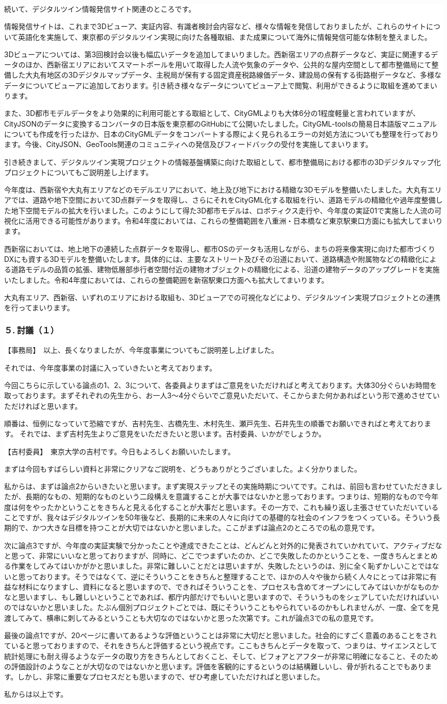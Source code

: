 続いて、デジタルツイン情報発信サイト関連のところです。

情報発信サイトは、これまで3Dビューア、実証内容、有識者検討会内容など、様々な情報を発信しておりましたが、これらのサイトについて英語化を実施して、東京都のデジタルツイン実現に向けた各種取組、また成果について海外に情報発信可能な体制を整えました。

3Dビューアについては、第3回検討会以後も幅広いデータを追加してまいりました。西新宿エリアの点群データなど、実証に関連するデータのほか、西新宿エリアにおいてスマートポールを用いて取得した人流や気象のデータや、公共的な屋内空間として都市整備局にて整備した大丸有地区の3Dデジタルマップデータ、主税局が保有する固定資産税路線価データ、建設局の保有する街路樹データなど、多様なデータについてビューアに追加しております。引き続き様々なデータについてビューア上で閲覧、利用ができるように取組を進めてまいります。

また、3D都市モデルデータをより効果的に利用可能とする取組として、CityGMLよりも大体6分の1程度軽量と言われていますが、CityJSONのデータに変換するコンバータの日本版を東京都のGitHubにて公開いたしました。CityGML-toolsの簡易日本語版マニュアルについても作成を行ったほか、日本のCityGMLデータをコンバートする際によく見られるエラーの対処方法についても整理を行っております。今後、CityJSON、GeoTools関連のコミュニティへの発信及びフィードバックの受付を実施してまいります。

引き続きまして、デジタルツイン実現プロジェクトの情報基盤構築に向けた取組として、都市整備局における都市の3Dデジタルマップ化プロジェクトについてもご説明差し上げます。

今年度は、西新宿や大丸有エリアなどのモデルエリアにおいて、地上及び地下における精緻な3Dモデルを整備いたしました。大丸有エリアでは、道路や地下空間において3D点群データを取得し、さらにそれをCityGML化する取組を行い、道路モデルの精緻化や過年度整備した地下空間モデルの拡大を行いました。このようにして得た3D都市モデルは、ロボティクス走行や、今年度の実証01で実施した人流の可視化に活用できる可能性があります。令和4年度においては、これらの整備範囲を八重洲・日本橋など東京駅東口方面にも拡大してまいります。

西新宿においては、地上地下の連続した点群データを取得し、都市OSのデータも活用しながら、まちの将来像実現に向けた都市づくりDXにも資する3Dモデルを整備いたします。具体的には、主要なストリート及びその沿道において、道路構造や附属物などの精緻化による道路モデルの品質の拡張、建物低層部歩行者空間付近の建物オブジェクトの精緻化による、沿道の建物データのアップグレードを実施いたしました。令和4年度においては、これらの整備範囲を新宿駅東口方面へも拡大してまいります。

大丸有エリア、西新宿、いずれのエリアにおける取組も、3Dビューアでの可視化などにより、デジタルツイン実現プロジェクトとの連携を行ってまいります。

<a  id="anchor5"></a>
<a  href="#anchor5"></a>
### ５. 討議（１）

【事務局】　以上、長くなりましたが、今年度事業についてもご説明差し上げました。

それでは、今年度事業の討議に入っていきたいと考えております。

今回こちらに示している論点の1、2、3について、各委員よりまずはご意見をいただければと考えております。大体30分ぐらいお時間を取っております。まずそれぞれの先生から、お一人3～4分ぐらいでご意見いただいて、そこからまた何かあればという形で進めさせていただければと思います。

順番は、恒例になっていて恐縮ですが、吉村先生、古橋先生、木村先生、瀬戸先生、石井先生の順番でお願いできればと考えております。
それでは、まず吉村先生よりご意見をいただきたいと思います。吉村委員、いかがでしょうか。

【吉村委員】　東京大学の吉村です。今日もよろしくお願いいたします。

まずは今回もすばらしい資料と非常にクリアなご説明を、どうもありがとうございました。よく分かりました。

私からは、まずは論点2からいきたいと思います。まず実現ステップとその実施時期についてです。これは、前回も言わせていただきましたが、長期的なもの、短期的なものという二段構えを意識することが大事ではないかと思っております。つまりは、短期的なもので今年度は何をやったかということをきちんと見える化することが大事だと思います。その一方で、これも繰り返し主張させていただいていることですが、我々はデジタルツインを50年後など、長期的に未来の人々に向けての基礎的な社会のインフラをつくっている。そういう長期的で、かつ大きな目標を持つことが大切ではないかと思いました。ここがまずは論点2のところでの私の意見です。

次に論点3ですが、今年度の実証実験で分かったことや達成できたことは、どんどんと対外的に発表されていかれていて、アクティブだなと思って、非常にいいなと思っておりますが、同時に、どこでつまずいたのか、どこで失敗したのかということを、一度きちんとまとめる作業をしてみてはいかがかと思いました。非常に難しいことだとは思いますが、失敗したというのは、別に全く恥ずかしいことではないと思っております。そうではなくて、逆にそういうことをきちんと整理することで、ほかの人々や後から続く人々にとっては非常に有益な材料になりますし、資料になると思いますので、できればそういうことを、プロセスも含めてオープンにしてみてはいかがなものかなと思いますし、もし難しいということであれば、都庁内部だけでもいいと思いますので、そういうものをシェアしていただければいいのではないかと思いました。たぶん個別プロジェクトごとでは、既にそういうこともやられているのかもしれませんが、一度、全てを見渡してみて、横串に刺してみるということも大切なのではないかと思った次第です。これが論点3での私の意見です。

最後の論点1ですが、20ページに書いてあるような評価ということは非常に大切だと思いました。社会的にすごく意義のあることをされていると思っておりますので、それをきちんと評価するという視点です。ここもきちんとデータを取って、つまりは、サイエンスとして統計処理にも耐え得るようなデータの取り方をきちんとしておくこと、そして、ビフォアとアフターが非常に明確になること、そのための評価設計のようなことが大切なのではないかと思います。評価を客観的にするというのは結構難しいし、骨が折れることでもあります。しかし、非常に重要なプロセスだとも思いますので、ぜひ考慮していただければと思いました。

私からは以上です。
